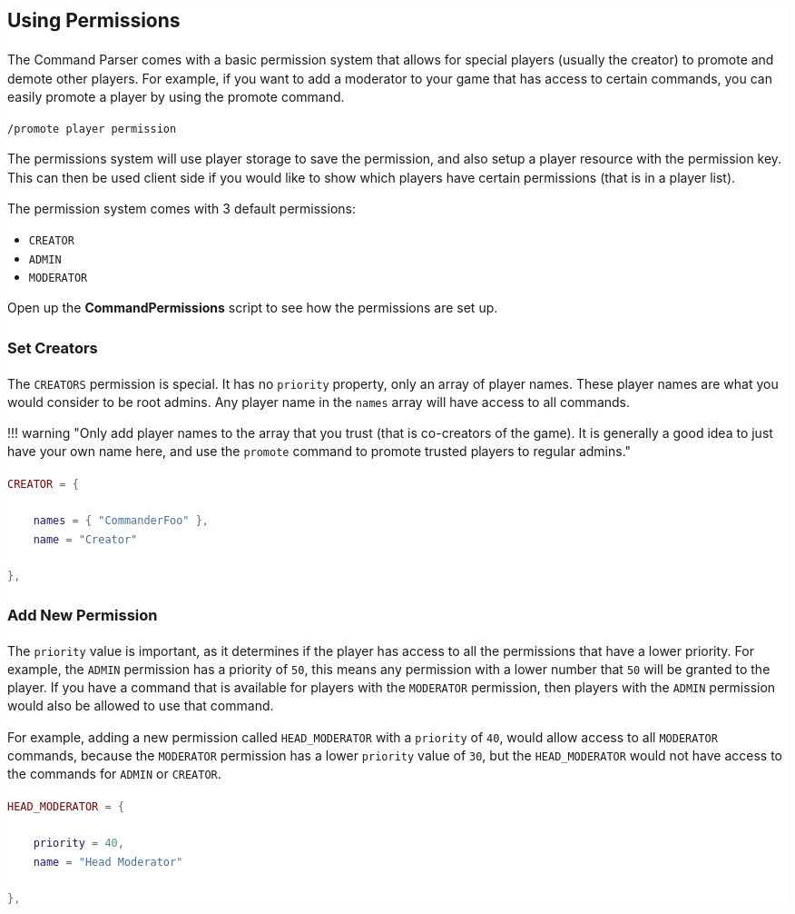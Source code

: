 ## Using Permissions

The Command Parser comes with a basic permission system that allows for special players (usually the creator) to promote and demote other players. For example, if you want to add a moderator to your game that has access to certain commands, you can easily promote a player by using the promote command.

`/promote player permission`

The permissions system will use player storage to save the permission, and also setup a player resource with the permission key. This can then be used client side if you would like to show which players have certain permissions (that is in a player list).

The permission system comes with 3 default permissions:

- `CREATOR`
- `ADMIN`
- `MODERATOR`

Open up the **CommandPermissions** script to see how the permissions are set up.

### Set Creators

The `CREATORS` permission is special. It has no `priority` property, only an array of player names. These player names are what you would consider to be root admins. Any player name in the `names` array will have access to all commands.

!!! warning "Only add player names to the array that you trust (that is co-creators of the game). It is generally a good idea to just have your own name here, and use the `promote` command to promote trusted players to regular admins."

```lua
CREATOR = {

    names = { "CommanderFoo" },
    name = "Creator"

},
```

### Add New Permission

The `priority` value is important, as it determines if the player has access to all the permissions that have a lower priority. For example, the `ADMIN` permission has a priority of `50`, this means any permission with a lower number that `50` will be granted to the player. If you have a command that is available for players with the `MODERATOR` permission, then players with the `ADMIN` permission would also be allowed to use that command.

For example, adding a new permission called `HEAD_MODERATOR` with a `priority` of `40`, would allow access to all `MODERATOR` commands, because the `MODERATOR` permission has a lower `priority` value of `30`, but the `HEAD_MODERATOR` would not have access to the commands for `ADMIN` or `CREATOR`.

```lua
HEAD_MODERATOR = {

    priority = 40,
    name = "Head Moderator"

},
```
